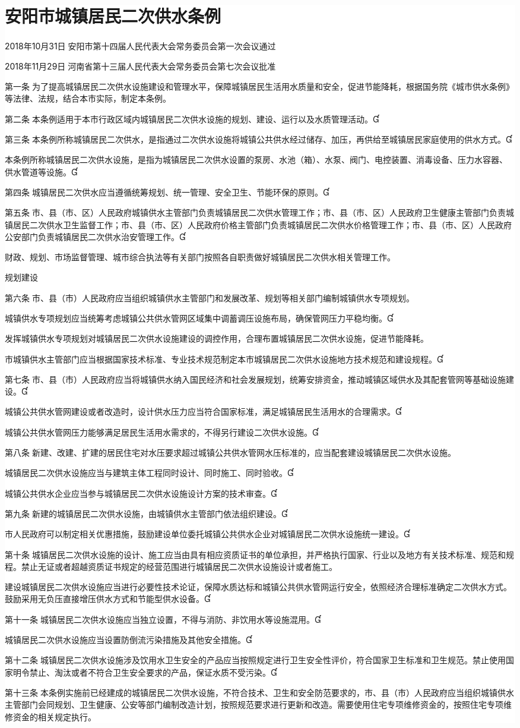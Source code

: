 # 安阳市城镇居民二次供水条例

2018年10月31日 安阳市第十四届人民代表大会常务委员会第一次会议通过

2018年11月29日 河南省第十三届人民代表大会常务委员会第七次会议批准



第一条 为了提高城镇居民二次供水设施建设和管理水平，保障城镇居民生活用水质量和安全，促进节能降耗，根据国务院《城市供水条例》等法律、法规，结合本市实际，制定本条例。

第二条 本条例适用于本市行政区域内城镇居民二次供水设施的规划、建设、运行以及水质管理活动。

第三条 本条例所称城镇居民二次供水，是指通过二次供水设施将城镇公共供水经过储存、加压，再供给至城镇居民家庭使用的供水方式。

本条例所称城镇居民二次供水设施，是指为城镇居民二次供水设置的泵房、水池（箱）、水泵、阀门、电控装置、消毒设备、压力水容器、供水管道等设施。

第四条 城镇居民二次供水应当遵循统筹规划、统一管理、安全卫生、节能环保的原则。

第五条 市、县（市、区）人民政府城镇供水主管部门负责城镇居民二次供水管理工作；市、县（市、区）人民政府卫生健康主管部门负责城镇居民二次供水卫生监督工作；市、县（市、区）人民政府价格主管部门负责城镇居民二次供水价格管理工作；市、县（市、区）人民政府公安部门负责城镇居民二次供水治安管理工作。

财政、规划、市场监督管理、城市综合执法等有关部门按照各自职责做好城镇居民二次供水相关管理工作。

规划建设

第六条 市、县（市）人民政府应当组织城镇供水主管部门和发展改革、规划等相关部门编制城镇供水专项规划。

城镇供水专项规划应当统筹考虑城镇公共供水管网区域集中调蓄调压设施布局，确保管网压力平稳均衡。

发挥城镇供水专项规划对城镇居民二次供水设施建设的调控作用，合理布置城镇居民二次供水设施，促进节能降耗。

市城镇供水主管部门应当根据国家技术标准、专业技术规范制定本市城镇居民二次供水设施地方技术规范和建设规程。

第七条 市、县（市）人民政府应当将城镇供水纳入国民经济和社会发展规划，统筹安排资金，推动城镇区域供水及其配套管网等基础设施建设。

城镇公共供水管网建设或者改造时，设计供水压力应当符合国家标准，满足城镇居民生活用水的合理需求。

城镇公共供水管网压力能够满足居民生活用水需求的，不得另行建设二次供水设施。

第八条 新建、改建、扩建的居民住宅对水压要求超过城镇公共供水管网水压标准的，应当配套建设城镇居民二次供水设施。

城镇居民二次供水设施应当与建筑主体工程同时设计、同时施工、同时验收。

城镇公共供水企业应当参与城镇居民二次供水设施设计方案的技术审查。

第九条 新建的城镇居民二次供水设施，由城镇供水主管部门依法组织建设。

市人民政府可以制定相关优惠措施，鼓励建设单位委托城镇公共供水企业对城镇居民二次供水设施统一建设。

第十条 城镇居民二次供水设施的设计、施工应当由具有相应资质证书的单位承担，并严格执行国家、行业以及地方有关技术标准、规范和规程。禁止无证或者超越资质证书规定的经营范围进行城镇居民二次供水设施设计或者施工。

建设城镇居民二次供水设施应当进行必要性技术论证，保障水质达标和城镇公共供水管网运行安全，依照经济合理标准确定二次供水方式。鼓励采用无负压直接增压供水方式和节能型供水设备。

第十一条 城镇居民二次供水设施应当独立设置，不得与消防、非饮用水等设施混用。

城镇居民二次供水设施应当设置防倒流污染措施及其他安全措施。

第十二条 城镇居民二次供水设施涉及饮用水卫生安全的产品应当按照规定进行卫生安全性评价，符合国家卫生标准和卫生规范。禁止使用国家明令禁止、淘汰或者不符合卫生安全要求的产品，保证水质不受污染。

第十三条 本条例实施前已经建成的城镇居民二次供水设施，不符合技术、卫生和安全防范要求的，市、县（市）人民政府应当组织城镇供水主管部门会同规划、卫生健康、公安等部门编制改造计划，按照规范要求进行更新和改造。需要使用住宅专项维修资金的，按照住宅专项维修资金的相关规定执行。
